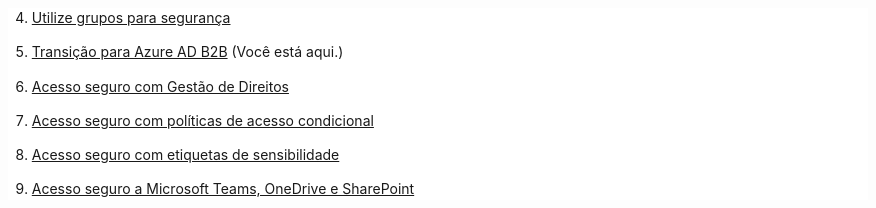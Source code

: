 4. [Utilize grupos para segurança](4-secure-access-groups.md)

5. [Transição para Azure AD B2B](5-secure-access-b2b.md) (Você está aqui.)

6. [Acesso seguro com Gestão de Direitos](6-secure-access-entitlement-managment.md)

7. [Acesso seguro com políticas de acesso condicional](7-secure-access-conditional-access.md)

8. [Acesso seguro com etiquetas de sensibilidade](8-secure-access-sensitivity-labels.md)

9. [Acesso seguro a Microsoft Teams, OneDrive e SharePoint](9-secure-access-teams-sharepoint.md)